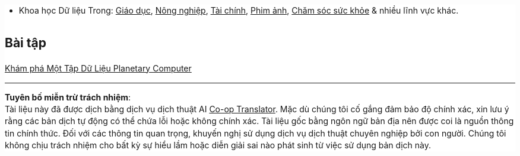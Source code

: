  * Khoa học Dữ liệu Trong: [Giáo dục](https://data-flair.training/blogs/data-science-in-education/), [Nông nghiệp](https://data-flair.training/blogs/data-science-in-agriculture/), [Tài chính](https://data-flair.training/blogs/data-science-in-finance/), [Phim ảnh](https://data-flair.training/blogs/data-science-at-movies/), [Chăm sóc sức khỏe](https://onlinedegrees.sandiego.edu/data-science-health-care/) & nhiều lĩnh vực khác.

## Bài tập

[Khám phá Một Tập Dữ Liệu Planetary Computer](assignment.md)

---

**Tuyên bố miễn trừ trách nhiệm**:  
Tài liệu này đã được dịch bằng dịch vụ dịch thuật AI [Co-op Translator](https://github.com/Azure/co-op-translator). Mặc dù chúng tôi cố gắng đảm bảo độ chính xác, xin lưu ý rằng các bản dịch tự động có thể chứa lỗi hoặc không chính xác. Tài liệu gốc bằng ngôn ngữ bản địa nên được coi là nguồn thông tin chính thức. Đối với các thông tin quan trọng, khuyến nghị sử dụng dịch vụ dịch thuật chuyên nghiệp bởi con người. Chúng tôi không chịu trách nhiệm cho bất kỳ sự hiểu lầm hoặc diễn giải sai nào phát sinh từ việc sử dụng bản dịch này.